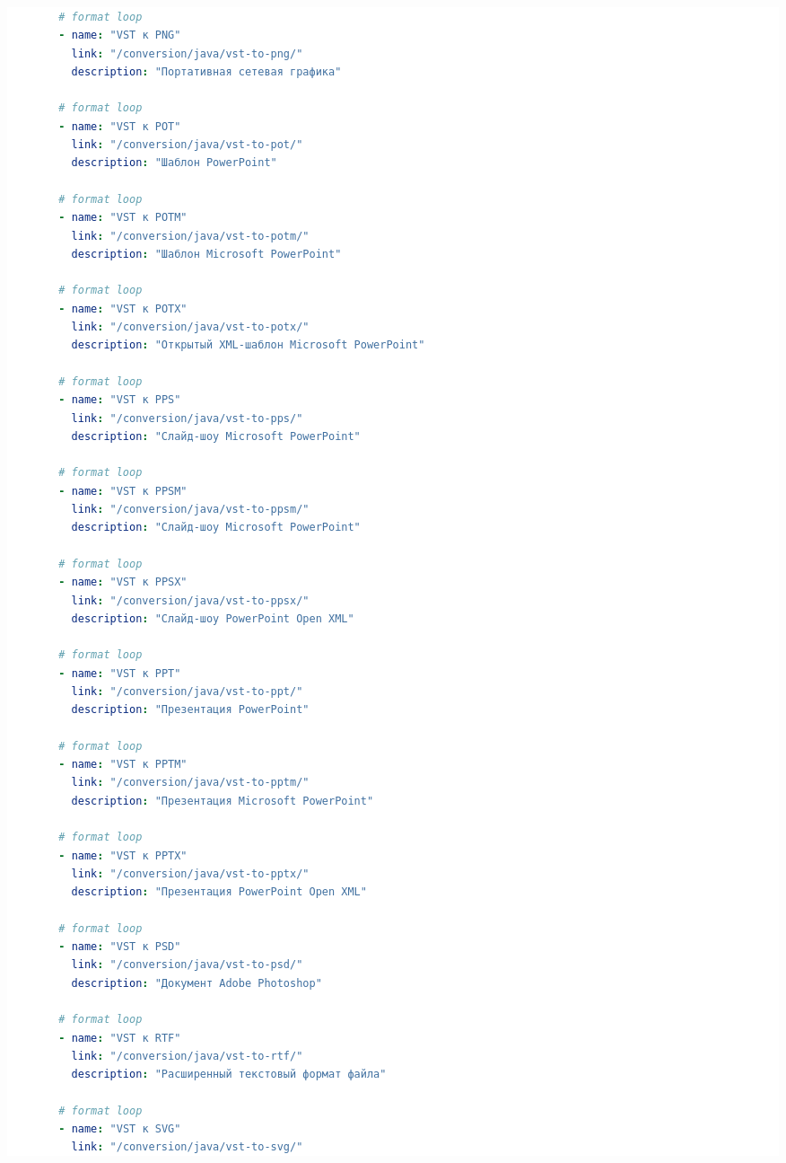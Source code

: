 ```yaml
        # format loop
        - name: "VST к PNG"
          link: "/conversion/java/vst-to-png/"
          description: "Портативная сетевая графика"

        # format loop
        - name: "VST к POT"
          link: "/conversion/java/vst-to-pot/"
          description: "Шаблон PowerPoint"

        # format loop
        - name: "VST к POTM"
          link: "/conversion/java/vst-to-potm/"
          description: "Шаблон Microsoft PowerPoint"

        # format loop
        - name: "VST к POTX"
          link: "/conversion/java/vst-to-potx/"
          description: "Открытый XML-шаблон Microsoft PowerPoint"

        # format loop
        - name: "VST к PPS"
          link: "/conversion/java/vst-to-pps/"
          description: "Слайд-шоу Microsoft PowerPoint"

        # format loop
        - name: "VST к PPSM"
          link: "/conversion/java/vst-to-ppsm/"
          description: "Слайд-шоу Microsoft PowerPoint"

        # format loop
        - name: "VST к PPSX"
          link: "/conversion/java/vst-to-ppsx/"
          description: "Слайд-шоу PowerPoint Open XML"

        # format loop
        - name: "VST к PPT"
          link: "/conversion/java/vst-to-ppt/"
          description: "Презентация PowerPoint"

        # format loop
        - name: "VST к PPTM"
          link: "/conversion/java/vst-to-pptm/"
          description: "Презентация Microsoft PowerPoint"

        # format loop
        - name: "VST к PPTX"
          link: "/conversion/java/vst-to-pptx/"
          description: "Презентация PowerPoint Open XML"

        # format loop
        - name: "VST к PSD"
          link: "/conversion/java/vst-to-psd/"
          description: "Документ Adobe Photoshop"

        # format loop
        - name: "VST к RTF"
          link: "/conversion/java/vst-to-rtf/"
          description: "Расширенный текстовый формат файла"

        # format loop
        - name: "VST к SVG"
          link: "/conversion/java/vst-to-svg/"
```